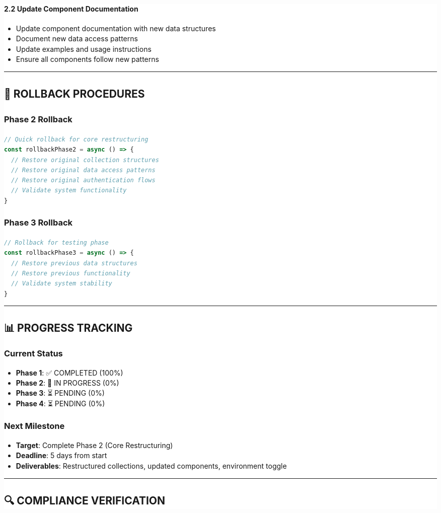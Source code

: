 #### **2.2 Update Component Documentation**
- Update component documentation with new data structures
- Document new data access patterns
- Update examples and usage instructions
- Ensure all components follow new patterns

---

## 🚨 **ROLLBACK PROCEDURES**

### **Phase 2 Rollback**
```typescript
// Quick rollback for core restructuring
const rollbackPhase2 = async () => {
  // Restore original collection structures
  // Restore original data access patterns
  // Restore original authentication flows
  // Validate system functionality
}
```

### **Phase 3 Rollback**
```typescript
// Rollback for testing phase
const rollbackPhase3 = async () => {
  // Restore previous data structures
  // Restore previous functionality
  // Validate system stability
}
```

---

## 📊 **PROGRESS TRACKING**

### **Current Status**
- **Phase 1**: ✅ COMPLETED (100%)
- **Phase 2**: 🔄 IN PROGRESS (0%)
- **Phase 3**: ⏳ PENDING (0%)
- **Phase 4**: ⏳ PENDING (0%)

### **Next Milestone**
- **Target**: Complete Phase 2 (Core Restructuring)
- **Deadline**: 5 days from start
- **Deliverables**: Restructured collections, updated components, environment toggle

---

## 🔍 **COMPLIANCE VERIFICATION**
